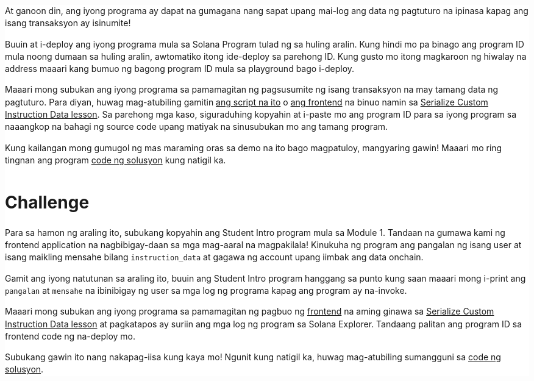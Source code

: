 At ganoon din, ang iyong programa ay dapat na gumagana nang sapat upang mai-log ang data ng pagtuturo na ipinasa kapag ang isang transaksyon ay isinumite!

Buuin at i-deploy ang iyong programa mula sa Solana Program tulad ng sa huling aralin. Kung hindi mo pa binago ang program ID mula noong dumaan sa huling aralin, awtomatiko itong ide-deploy sa parehong ID. Kung gusto mo itong magkaroon ng hiwalay na address maaari kang bumuo ng bagong program ID mula sa playground bago i-deploy.

Maaari mong subukan ang iyong programa sa pamamagitan ng pagsusumite ng isang transaksyon na may tamang data ng pagtuturo. Para diyan, huwag mag-atubiling gamitin [ang script na ito](https://github.com/Unboxed-Software/solana-movie-client) o [ang frontend](https://github.com/Unboxed-Software/solana-movie-frontend) na binuo namin sa [Serialize Custom Instruction Data lesson](serialize-instruction-data.md). Sa parehong mga kaso, siguraduhing kopyahin at i-paste mo ang program ID para sa iyong program sa naaangkop na bahagi ng source code upang matiyak na sinusubukan mo ang tamang program.

Kung kailangan mong gumugol ng mas maraming oras sa demo na ito bago magpatuloy, mangyaring gawin! Maaari mo ring tingnan ang program [code ng solusyon](https://beta.solpg.io/62aa9ba3b5e36a8f6716d45b) kung natigil ka.

# Challenge

Para sa hamon ng araling ito, subukang kopyahin ang Student Intro program mula sa Module 1. Tandaan na gumawa kami ng frontend application na nagbibigay-daan sa mga mag-aaral na magpakilala! Kinukuha ng program ang pangalan ng isang user at isang maikling mensahe bilang `instruction_data` at gagawa ng account upang iimbak ang data onchain.

Gamit ang iyong natutunan sa araling ito, buuin ang Student Intro program hanggang sa punto kung saan maaari mong i-print ang `pangalan` at `mensahe` na ibinibigay ng user sa mga log ng programa kapag ang program ay na-invoke.

Maaari mong subukan ang iyong programa sa pamamagitan ng pagbuo ng [frontend](https://github.com/Unboxed-Software/solana-student-intros-frontend/tree/solution-serialize-instruction-data) na aming ginawa sa [Serialize Custom Instruction Data lesson](serialize-instruction-data.md) at pagkatapos ay suriin ang mga log ng program sa Solana Explorer. Tandaang palitan ang program ID sa frontend code ng na-deploy mo.

Subukang gawin ito nang nakapag-iisa kung kaya mo! Ngunit kung natigil ka, huwag mag-atubiling sumangguni sa [code ng solusyon](https://beta.solpg.io/62b0ce53f6273245aca4f5b0).
